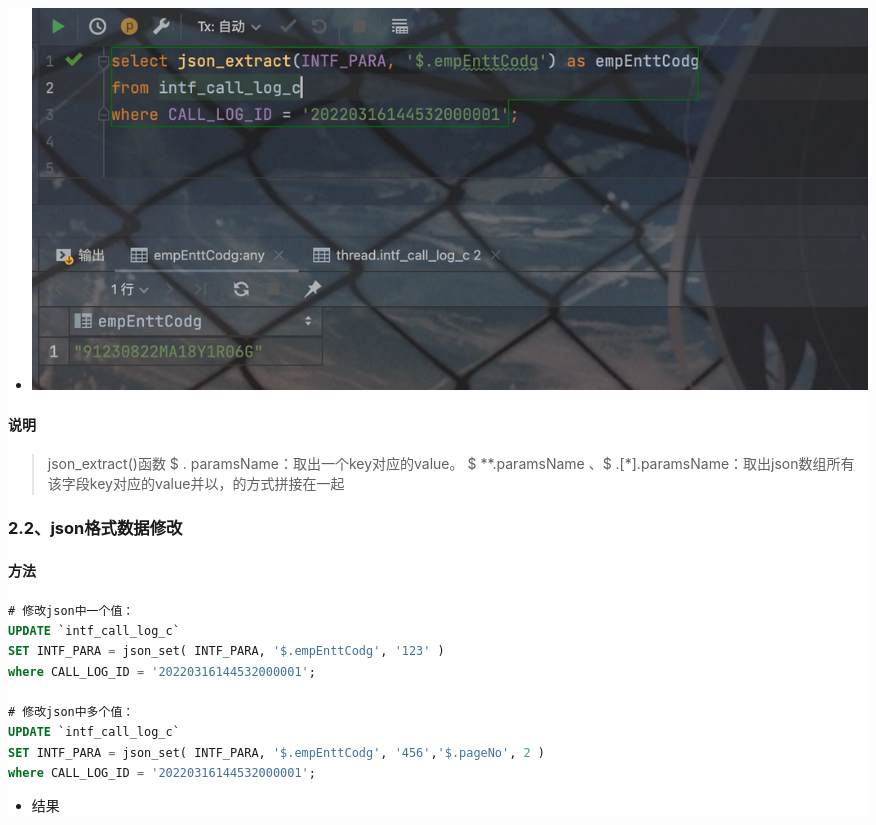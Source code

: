 - ![image.png](images/1663401212781-2b596917-8d85-47cc-adb3-039eacaecdd3.png)
#### 说明
> json_extract()函数
> $ . paramsName：取出一个key对应的value。
> $ **.paramsName 、$ .[*].paramsName：取出json数组所有该字段key对应的value并以，的方式拼接在一起

### 2.2、json格式数据修改
#### 方法
```sql
# 修改json中一个值：
UPDATE `intf_call_log_c`
SET INTF_PARA = json_set( INTF_PARA, '$.empEnttCodg', '123' )
where CALL_LOG_ID = '20220316144532000001';

# 修改json中多个值：
UPDATE `intf_call_log_c`
SET INTF_PARA = json_set( INTF_PARA, '$.empEnttCodg', '456','$.pageNo', 2 )
where CALL_LOG_ID = '20220316144532000001';
```

- 结果